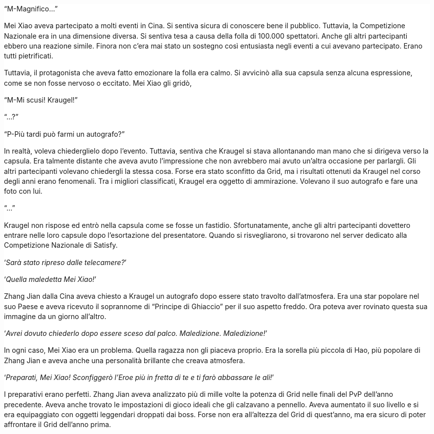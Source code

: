 “M-Magnifico…”


Mei Xiao aveva partecipato a molti eventi in Cina. Si sentiva sicura di conoscere bene il pubblico. Tuttavia, la Competizione Nazionale era in una dimensione diversa. Si sentiva tesa a causa della folla di 100.000 spettatori. Anche gli altri partecipanti ebbero una reazione simile. Finora non c’era mai stato un sostegno così entusiasta negli eventi a cui avevano partecipato. Erano tutti pietrificati.


Tuttavia, il protagonista che aveva fatto emozionare la folla era calmo. Si avvicinò alla sua capsula senza alcuna espressione, come se non fosse nervoso o eccitato. Mei Xiao gli gridò,


“M-Mi scusi! Kraugel!”


“…?”


“P-Più tardi può farmi un autografo?”


In realtà, voleva chiederglielo dopo l’evento. Tuttavia, sentiva che Kraugel si stava allontanando man mano che si dirigeva verso la capsula. Era talmente distante che aveva avuto l’impressione che non avrebbero mai avuto un’altra occasione per parlargli. Gli altri partecipanti volevano chiedergli la stessa cosa. Forse era stato sconfitto da Grid, ma i risultati ottenuti da Kraugel nel corso degli anni erano fenomenali. Tra i migliori classificati, Kraugel era oggetto di ammirazione. Volevano il suo autografo e fare una foto con lui.


“…”


Kraugel non rispose ed entrò nella capsula come se fosse un fastidio. Sfortunatamente, anche gli altri partecipanti dovettero entrare nelle loro capsule dopo l’esortazione del presentatore. Quando si risvegliarono, si trovarono nel server dedicato alla Competizione Nazionale di Satisfy.


‘<em>Sarà stato ripreso dalle telecamere?</em>’


‘<em>Quella maledetta Mei Xiao!</em>’


Zhang Jian dalla Cina aveva chiesto a Kraugel un autografo dopo essere stato travolto dall’atmosfera. Era una star popolare nel suo Paese e aveva ricevuto il soprannome di “Principe di Ghiaccio” per il suo aspetto freddo. Ora poteva aver rovinato questa sua immagine da un giorno all’altro.


‘<em>Avrei dovuto chiederlo dopo essere sceso dal palco. Maledizione. Maledizione!</em>’


In ogni caso, Mei Xiao era un problema. Quella ragazza non gli piaceva proprio. Era la sorella più piccola di Hao, più popolare di Zhang Jian e aveva anche una personalità brillante che creava atmosfera.


‘<em>Preparati, Mei Xiao! Sconfiggerò l’Eroe più in fretta di te e ti farò abbassare le ali!</em>’


I preparativi erano perfetti. Zhang Jian aveva analizzato più di mille volte la potenza di Grid nelle finali del PvP dell’anno precedente. Aveva anche trovato le impostazioni di gioco ideali che gli calzavano a pennello. Aveva aumentato il suo livello e si era equipaggiato con oggetti leggendari droppati dai boss. Forse non era all’altezza del Grid di quest’anno, ma era sicuro di poter affrontare il Grid dell’anno prima.
